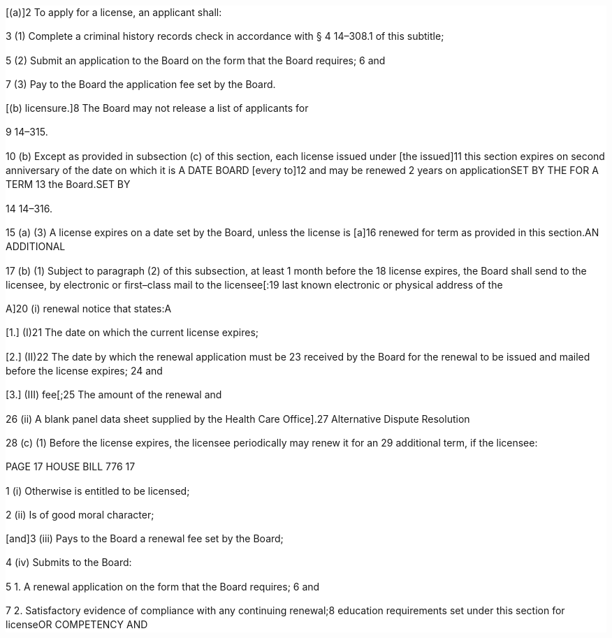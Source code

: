 [(a)]2 To apply for a license, an applicant shall:

3 (1) Complete a criminal history records check in accordance with §
4 14–308.1 of this subtitle;

5 (2) Submit an application to the Board on the form that the Board requires;
6 and

7 (3) Pay to the Board the application fee set by the Board.

[(b) licensure.]8 The Board may not release a list of applicants for

9 14–315.

10 (b) Except as provided in subsection (c) of this section, each license issued under
[the issued]11 this section expires on second anniversary of the date on which it is A DATE
BOARD [every to]12 and may be renewed 2 years on applicationSET BY THE FOR A TERM
13 the Board.SET BY

14 14–316.

15 (a) (3) A license expires on a date set by the Board, unless the license is
[a]16 renewed for term as provided in this section.AN ADDITIONAL

17 (b) (1) Subject to paragraph (2) of this subsection, at least 1 month before the
18 license expires, the Board shall send to the licensee, by electronic or first–class mail to the
licensee[:19 last known electronic or physical address of the

A]20 (i) renewal notice that states:A

[1.] (I)21 The date on which the current license expires;

[2.] (II)22 The date by which the renewal application must be
23 received by the Board for the renewal to be issued and mailed before the license expires;
24 and

[3.] (III) fee[;25 The amount of the renewal and

26 (ii) A blank panel data sheet supplied by the Health Care
Office].27 Alternative Dispute Resolution

28 (c) (1) Before the license expires, the licensee periodically may renew it for an
29 additional term, if the licensee:

PAGE 17
HOUSE BILL 776 17

1 (i) Otherwise is entitled to be licensed;

2 (ii) Is of good moral character;

[and]3 (iii) Pays to the Board a renewal fee set by the Board;

4 (iv) Submits to the Board:

5 1. A renewal application on the form that the Board requires;
6 and

7 2. Satisfactory evidence of compliance with any continuing
renewal;8 education requirements set under this section for licenseOR COMPETENCY AND
